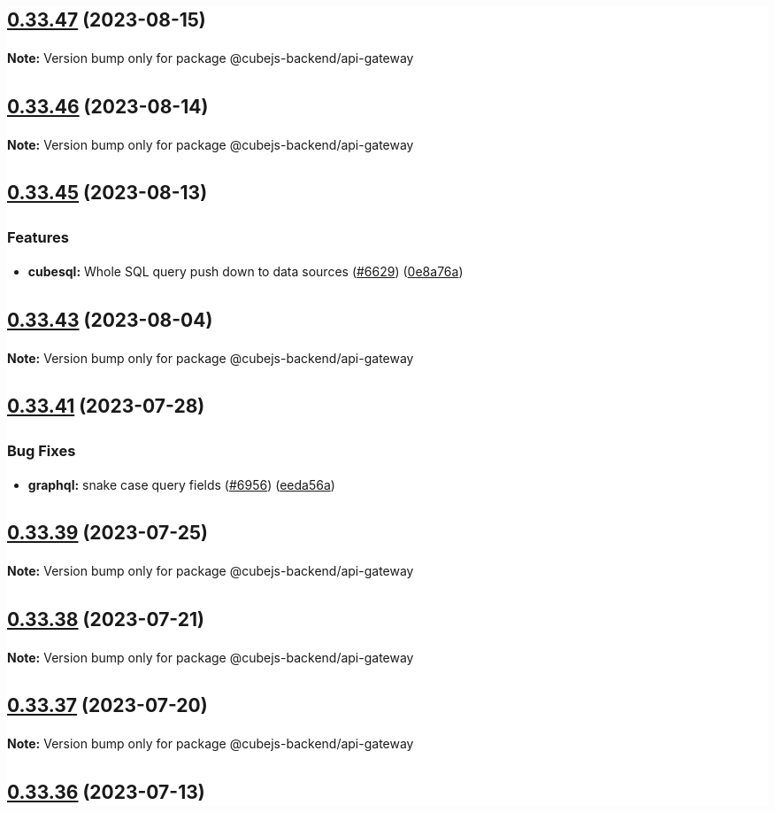 ## [0.33.47](https://github.com/cube-js/cube/compare/v0.33.46...v0.33.47) (2023-08-15)

**Note:** Version bump only for package @cubejs-backend/api-gateway

## [0.33.46](https://github.com/cube-js/cube/compare/v0.33.45...v0.33.46) (2023-08-14)

**Note:** Version bump only for package @cubejs-backend/api-gateway

## [0.33.45](https://github.com/cube-js/cube/compare/v0.33.44...v0.33.45) (2023-08-13)

### Features

- **cubesql:** Whole SQL query push down to data sources ([#6629](https://github.com/cube-js/cube/issues/6629)) ([0e8a76a](https://github.com/cube-js/cube/commit/0e8a76a20cb37e675997f384785dd06e09175113))

## [0.33.43](https://github.com/cube-js/cube/compare/v0.33.42...v0.33.43) (2023-08-04)

**Note:** Version bump only for package @cubejs-backend/api-gateway

## [0.33.41](https://github.com/cube-js/cube/compare/v0.33.40...v0.33.41) (2023-07-28)

### Bug Fixes

- **graphql:** snake case query fields ([#6956](https://github.com/cube-js/cube/issues/6956)) ([eeda56a](https://github.com/cube-js/cube/commit/eeda56aae8ea2c4e3a62a27633834da8e1668279))

## [0.33.39](https://github.com/cube-js/cube/compare/v0.33.38...v0.33.39) (2023-07-25)

**Note:** Version bump only for package @cubejs-backend/api-gateway

## [0.33.38](https://github.com/cube-js/cube/compare/v0.33.37...v0.33.38) (2023-07-21)

**Note:** Version bump only for package @cubejs-backend/api-gateway

## [0.33.37](https://github.com/cube-js/cube/compare/v0.33.36...v0.33.37) (2023-07-20)

**Note:** Version bump only for package @cubejs-backend/api-gateway

## [0.33.36](https://github.com/cube-js/cube/compare/v0.33.35...v0.33.36) (2023-07-13)
